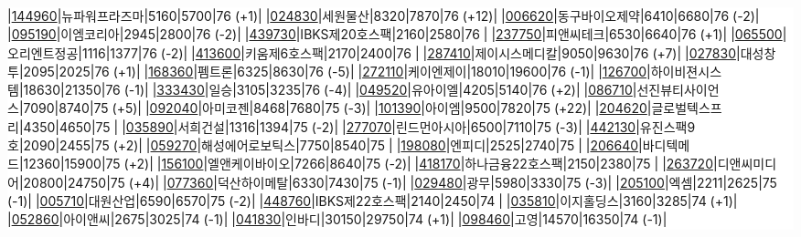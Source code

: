 |[144960](https://finance.daum.net/quotes/A144960)|뉴파워프라즈마|5160|5700|76 (+1)|
|[024830](https://finance.daum.net/quotes/A024830)|세원물산|8320|7870|76 (+12)|
|[006620](https://finance.daum.net/quotes/A006620)|동구바이오제약|6410|6680|76 (-2)|
|[095190](https://finance.daum.net/quotes/A095190)|이엠코리아|2945|2800|76 (-2)|
|[439730](https://finance.daum.net/quotes/A439730)|IBKS제20호스팩|2160|2580|76 |
|[237750](https://finance.daum.net/quotes/A237750)|피앤씨테크|6530|6640|76 (+1)|
|[065500](https://finance.daum.net/quotes/A065500)|오리엔트정공|1116|1377|76 (-2)|
|[413600](https://finance.daum.net/quotes/A413600)|키움제6호스팩|2170|2400|76 |
|[287410](https://finance.daum.net/quotes/A287410)|제이시스메디칼|9050|9630|76 (+7)|
|[027830](https://finance.daum.net/quotes/A027830)|대성창투|2095|2025|76 (+1)|
|[168360](https://finance.daum.net/quotes/A168360)|펨트론|6325|8630|76 (-5)|
|[272110](https://finance.daum.net/quotes/A272110)|케이엔제이|18010|19600|76 (-1)|
|[126700](https://finance.daum.net/quotes/A126700)|하이비젼시스템|18630|21350|76 (-1)|
|[333430](https://finance.daum.net/quotes/A333430)|일승|3105|3235|76 (-4)|
|[049520](https://finance.daum.net/quotes/A049520)|유아이엘|4205|5140|76 (+2)|
|[086710](https://finance.daum.net/quotes/A086710)|선진뷰티사이언스|7090|8740|75 (+5)|
|[092040](https://finance.daum.net/quotes/A092040)|아미코젠|8468|7680|75 (-3)|
|[101390](https://finance.daum.net/quotes/A101390)|아이엠|9500|7820|75 (+22)|
|[204620](https://finance.daum.net/quotes/A204620)|글로벌텍스프리|4350|4650|75 |
|[035890](https://finance.daum.net/quotes/A035890)|서희건설|1316|1394|75 (-2)|
|[277070](https://finance.daum.net/quotes/A277070)|린드먼아시아|6500|7110|75 (-3)|
|[442130](https://finance.daum.net/quotes/A442130)|유진스팩9호|2090|2455|75 (+2)|
|[059270](https://finance.daum.net/quotes/A059270)|해성에어로보틱스|7750|8540|75 |
|[198080](https://finance.daum.net/quotes/A198080)|엔피디|2525|2740|75 |
|[206640](https://finance.daum.net/quotes/A206640)|바디텍메드|12360|15900|75 (+2)|
|[156100](https://finance.daum.net/quotes/A156100)|엘앤케이바이오|7266|8640|75 (-2)|
|[418170](https://finance.daum.net/quotes/A418170)|하나금융22호스팩|2150|2380|75 |
|[263720](https://finance.daum.net/quotes/A263720)|디앤씨미디어|20800|24750|75 (+4)|
|[077360](https://finance.daum.net/quotes/A077360)|덕산하이메탈|6330|7430|75 (-1)|
|[029480](https://finance.daum.net/quotes/A029480)|광무|5980|3330|75 (-3)|
|[205100](https://finance.daum.net/quotes/A205100)|엑셈|2211|2625|75 (-1)|
|[005710](https://finance.daum.net/quotes/A005710)|대원산업|6590|6570|75 (-2)|
|[448760](https://finance.daum.net/quotes/A448760)|IBKS제22호스팩|2140|2450|74 |
|[035810](https://finance.daum.net/quotes/A035810)|이지홀딩스|3160|3285|74 (+1)|
|[052860](https://finance.daum.net/quotes/A052860)|아이앤씨|2675|3025|74 (-1)|
|[041830](https://finance.daum.net/quotes/A041830)|인바디|30150|29750|74 (+1)|
|[098460](https://finance.daum.net/quotes/A098460)|고영|14570|16350|74 (-1)|